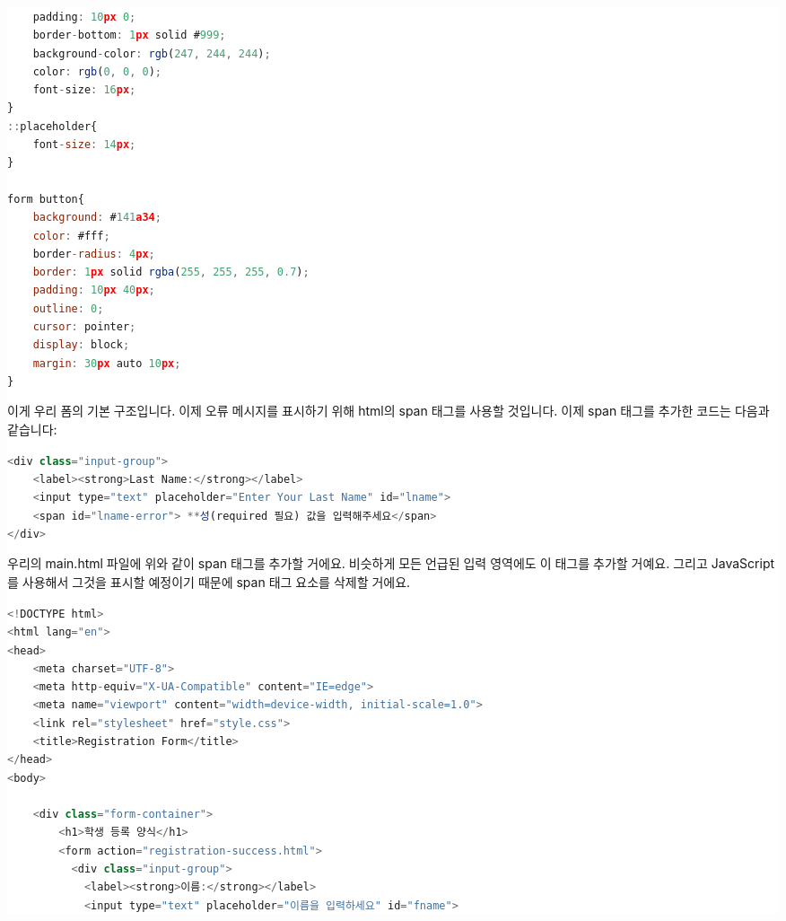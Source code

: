 ```js
    padding: 10px 0;
    border-bottom: 1px solid #999;
    background-color: rgb(247, 244, 244);
    color: rgb(0, 0, 0);
    font-size: 16px;
}
::placeholder{
    font-size: 14px;
}

form button{
    background: #141a34;
    color: #fff;
    border-radius: 4px;
    border: 1px solid rgba(255, 255, 255, 0.7);
    padding: 10px 40px;
    outline: 0;
    cursor: pointer;
    display: block;
    margin: 30px auto 10px;
}
```

이게 우리 폼의 기본 구조입니다. 이제 오류 메시지를 표시하기 위해 html의 span 태그를 사용할 것입니다. 이제 span 태그를 추가한 코드는 다음과 같습니다:

```js
<div class="input-group">
    <label><strong>Last Name:</strong></label>
    <input type="text" placeholder="Enter Your Last Name" id="lname">
    <span id="lname-error"> **성(required 필요) 값을 입력해주세요</span>
</div>
```



<ins class="adsbygoogle"
     style="display:block"
     data-ad-client="ca-pub-4877378276818686"
     data-ad-slot="1898504329"
     data-ad-format="auto"
     data-full-width-responsive="true"></ins>

<script>
     (adsbygoogle = window.adsbygoogle || []).push({});
</script>

우리의 main.html 파일에 위와 같이 span 태그를 추가할 거에요. 비슷하게 모든 언급된 입력 영역에도 이 태그를 추가할 거예요. 그리고 JavaScript를 사용해서 그것을 표시할 예정이기 때문에 span 태그 요소를 삭제할 거에요.

```js
<!DOCTYPE html>
<html lang="en">
<head>
    <meta charset="UTF-8">
    <meta http-equiv="X-UA-Compatible" content="IE=edge">
    <meta name="viewport" content="width=device-width, initial-scale=1.0">
    <link rel="stylesheet" href="style.css">
    <title>Registration Form</title>
</head>
<body>

    <div class="form-container">
        <h1>학생 등록 양식</h1>
        <form action="registration-success.html">
          <div class="input-group">
            <label><strong>이름:</strong></label>
            <input type="text" placeholder="이름을 입력하세요" id="fname">
```